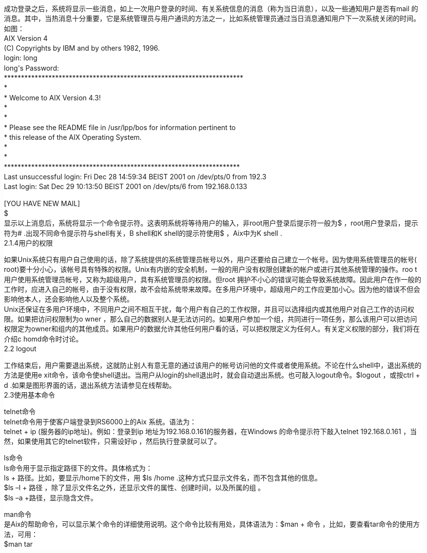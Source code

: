 成功登录之后，系统将显示一些消息，如上一次用户登录的时间、有关系统信息的消息（称为当日消息），以及一些通知用户是否有mail 的消息。其中，当热消息十分重要，它是系统管理员与用户通讯的方法之一，比如系统管理员通过当日消息通知用户下一次系统关闭的时间。如图：  
AIX Version 4  
\(C\) Copyrights by IBM and by others 1982, 1996.  
login: long  
long's Password:  
\*\*\*\*\*\*\*\*\*\*\*\*\*\*\*\*\*\*\*\*\*\*\*\*\*\*\*\*\*\*\*\*\*\*\*\*\*\*\*\*\*\*\*\*\*\*\*\*\*\*\*\*\*\*\*\*\*\*\*\*\*\*\*\*\*\*\*\*\*\*  
\*  
\* Welcome to AIX Version 4.3!  
\*  
\*  
\* Please see the README file in /usr/lpp/bos for information pertinent to  
\* this release of the AIX Operating System.  
\*  
\*  
\*\*\*\*\*\*\*\*\*\*\*\*\*\*\*\*\*\*\*\*\*\*\*\*\*\*\*\*\*\*\*\*\*\*\*\*\*\*\*\*\*\*\*\*\*\*\*\*\*\*\*\*\*\*\*\*\*\*\*\*\*\*\*\*\*\*\*\*\*  
Last unsuccessful login: Fri Dec 28 14:59:34 BEIST 2001 on /dev/pts/0 from 192.3  
Last login: Sat Dec 29 10:13:50 BEIST 2001 on /dev/pts/6 from 192.168.0.133

\[YOU HAVE NEW MAIL\]  
$  
显示以上消息后，系统将显示一个命令提示符。这表明系统将等待用户的输入，非root用户登录后提示符一般为$ ，root用户登录后，提示符为\# .出现不同命令提示符与shell有关，B shell和K shell的提示符使用$ ，Aix中为K shell .  
2.1.4用户的权限

如果Unix系统只有用户自己使用的话，除了系统提供的系统管理员帐号以外，用户还要给自己建立一个帐号。因为使用系统管理员的帐号\( root\)要十分小心，该帐号具有特殊的权限。Unix有内嵌的安全机制，一般的用户没有权限创建新的帐户或进行其他系统管理的操作。roo t用户使用系统管理员帐号，又称为超级用户，具有系统管理员的权限。但root 拥护不小心的错误可能会导致系统故障。因此用户在作一般的工作时，应进入自己的帐号，由于没有权限，故不会给系统带来故障。在多用户环境中，超级用户的工作应更加小心。因为他的错误不但会影响他本人，还会影响他人以及整个系统。  
Unix还保证在多用户环境中，不同用户之间不相互干扰，每个用户有自己的工作权限，并且可以选择组内或其他用户对自己工作的访问权限。如果把访问权限制为o wner ，那么自己的数据别人是无法访问的。如果用户参加一个组，共同进行一项任务，那么该用户可以把访问权限定为owner和组内的其他成员。如果用户的数据允许其他任何用户看的话，可以把权限定义为任何人。有关定义权限的部分，我们将在介绍c homd命令时讨论。  
2.2 logout

工作结束后，用户需要退出系统，这就防止别人有意无意的通过该用户的帐号访问他的文件或者使用系统。不论在什么shell中，退出系统的方法是使用e xit命令，该命令使shell退出。当用户从login的shell退出时，就会自动退出系统。也可敲入logout命令。$logout ，或按ctrl + d .如果是图形界面的话，退出系统方法请参见在线帮助。  
2.3使用基本命令

telnet命令  
telnet命令用于使客户端登录到RS6000上的Aix 系统。语法为：  
telnet + ip \(服务器的ip地址\)。例如：登录到ip 地址为192.168.0.161的服务器，在Windows 的命令提示符下敲入telnet 192.168.0.161 ，当然，如果使用其它的telnet软件，只需设好ip ，然后执行登录就可以了。

ls命令  
ls命令用于显示指定路径下的文件。具体格式为：  
ls + 路径。比如，要显示/home下的文件，用 $ls /home .这种方式只显示文件名，而不包含其他的信息。  
$ls –l + 路径 ，除了显示文件名之外，还显示文件的属性、创建时间，以及所属的组 。  
$ls –a +路径，显示隐含文件。

man命令  
是Aix的帮助命令，可以显示某个命令的详细使用说明。这个命令比较有用处，具体语法为：$man + 命令 ，比如，要查看tar命令的使用方法，可用：  
$man tar
